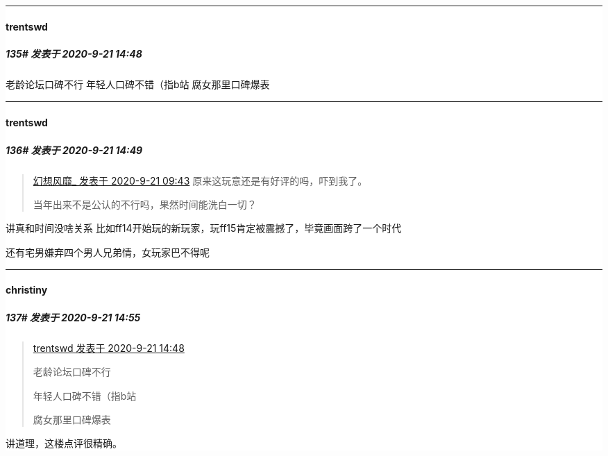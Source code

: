 





-----

####  trentswd  
##### 135#       发表于 2020-9-21 14:48




老龄论坛口碑不行
年轻人口碑不错（指b站
腐女那里口碑爆表







-----

####  trentswd  
##### 136#       发表于 2020-9-21 14:49



<blockquote><a href="httphttps://bbs.saraba1st.com/2b/forum.php?mod=redirect&amp;goto=findpost&amp;pid=48801353&amp;ptid=1960931" target="_blank">幻想风靡_ 发表于 2020-9-21 09:43</a>
原来这玩意还是有好评的吗，吓到我了。

当年出来不是公认的不行吗，果然时间能洗白一切？</blockquote>
讲真和时间没啥关系
比如ff14开始玩的新玩家，玩ff15肯定被震撼了，毕竟画面跨了一个时代

还有宅男嫌弃四个男人兄弟情，女玩家巴不得呢







-----

####  christiny  
##### 137#       发表于 2020-9-21 14:55



<blockquote><a href="httphttps://bbs.saraba1st.com/2b/forum.php?mod=redirect&amp;goto=findpost&amp;pid=48804386&amp;ptid=1960931" target="_blank">trentswd 发表于 2020-9-21 14:48</a>

老龄论坛口碑不行

年轻人口碑不错（指b站

腐女那里口碑爆表</blockquote>
讲道理，这楼点评很精确。



